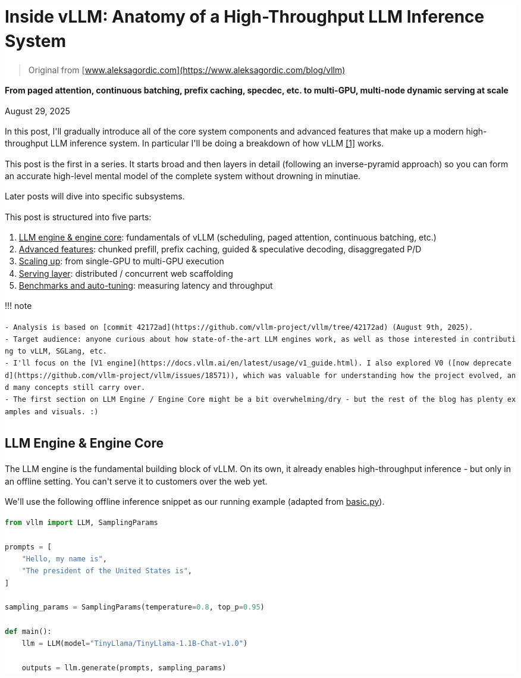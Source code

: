 # Inside vLLM: Anatomy of a High-Throughput LLM Inference System

> Original from [www.aleksagordic.com](https://www.aleksagordic.com/blog/vllm)

**From paged attention, continuous batching, prefix caching, specdec, etc. to multi-GPU, multi-node dynamic serving at scale**

August 29, 2025

In this post, I'll gradually introduce all of the core system components and advanced features that make up a modern high-throughput LLM inference system. In particular I'll be doing a breakdown of how vLLM [[1]](https://www.aleksagordic.com/blog/vllm#ref-1) works.

This post is the first in a series. It starts broad and then layers in detail (following an inverse-pyramid approach) so you can form an accurate high-level mental model of the complete system without drowning in minutiae.

Later posts will dive into specific subsystems.

This post is structured into five parts:

1. [LLM engine & engine core](https://www.aleksagordic.com/blog/vllm#cpt1): fundamentals of vLLM (scheduling, paged attention, continuous batching, etc.)
2. [Advanced features](https://www.aleksagordic.com/blog/vllm#cpt2): chunked prefill, prefix caching, guided & speculative decoding, disaggregated P/D
3. [Scaling up](https://www.aleksagordic.com/blog/vllm#cpt3): from single-GPU to multi-GPU execution
4. [Serving layer](https://www.aleksagordic.com/blog/vllm#cpt4): distributed / concurrent web scaffolding
5. [Benchmarks and auto-tuning](https://www.aleksagordic.com/blog/vllm#cpt5): measuring latency and throughput

!!! note

    - Analysis is based on [commit 42172ad](https://github.com/vllm-project/vllm/tree/42172ad) (August 9th, 2025).
    - Target audience: anyone curious about how state-of-the-art LLM engines work, as well as those interested in contributing to vLLM, SGLang, etc.
    - I'll focus on the [V1 engine](https://docs.vllm.ai/en/latest/usage/v1_guide.html). I also explored V0 ([now deprecated](https://github.com/vllm-project/vllm/issues/18571)), which was valuable for understanding how the project evolved, and many concepts still carry over.
    - The first section on LLM Engine / Engine Core might be a bit overwhelming/dry - but the rest of the blog has plenty examples and visuals. :)

## LLM Engine & Engine Core

The LLM engine is the fundamental building block of vLLM. On its own, it already enables high-throughput inference - but only in an offline setting. You can't serve it to customers over the web yet.

We'll use the following offline inference snippet as our running example (adapted from [basic.py](https://github.com/vllm-project/vllm/blob/main/examples/offline_inference/basic/basic.py)).

```python
from vllm import LLM, SamplingParams

prompts = [
    "Hello, my name is",
    "The president of the United States is",
]

sampling_params = SamplingParams(temperature=0.8, top_p=0.95)

def main():
    llm = LLM(model="TinyLlama/TinyLlama-1.1B-Chat-v1.0")

    outputs = llm.generate(prompts, sampling_params)
```
